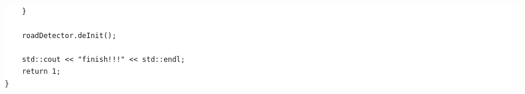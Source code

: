 ```
    }

    roadDetector.deInit();

    std::cout << "finish!!!" << std::endl;
    return 1;
}
```
